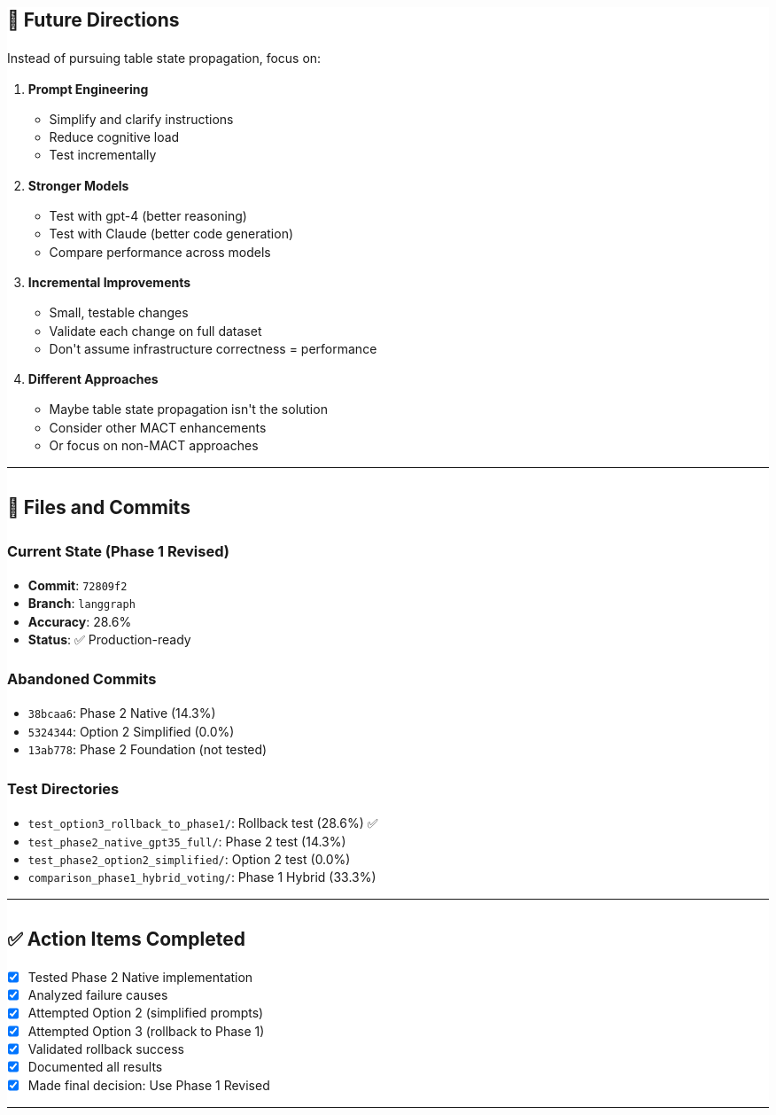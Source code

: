
## 🔄 Future Directions

Instead of pursuing table state propagation, focus on:

1. **Prompt Engineering**
   - Simplify and clarify instructions
   - Reduce cognitive load
   - Test incrementally

2. **Stronger Models**
   - Test with gpt-4 (better reasoning)
   - Test with Claude (better code generation)
   - Compare performance across models

3. **Incremental Improvements**
   - Small, testable changes
   - Validate each change on full dataset
   - Don't assume infrastructure correctness = performance

4. **Different Approaches**
   - Maybe table state propagation isn't the solution
   - Consider other MACT enhancements
   - Or focus on non-MACT approaches

---

## 📁 Files and Commits

### Current State (Phase 1 Revised)
- **Commit**: `72809f2`
- **Branch**: `langgraph`
- **Accuracy**: 28.6%
- **Status**: ✅ Production-ready

### Abandoned Commits
- `38bcaa6`: Phase 2 Native (14.3%)
- `5324344`: Option 2 Simplified (0.0%)
- `13ab778`: Phase 2 Foundation (not tested)

### Test Directories
- `test_option3_rollback_to_phase1/`: Rollback test (28.6%) ✅
- `test_phase2_native_gpt35_full/`: Phase 2 test (14.3%)
- `test_phase2_option2_simplified/`: Option 2 test (0.0%)
- `comparison_phase1_hybrid_voting/`: Phase 1 Hybrid (33.3%)

---

## ✅ Action Items Completed

- [x] Tested Phase 2 Native implementation
- [x] Analyzed failure causes
- [x] Attempted Option 2 (simplified prompts)
- [x] Attempted Option 3 (rollback to Phase 1)
- [x] Validated rollback success
- [x] Documented all results
- [x] Made final decision: Use Phase 1 Revised

---